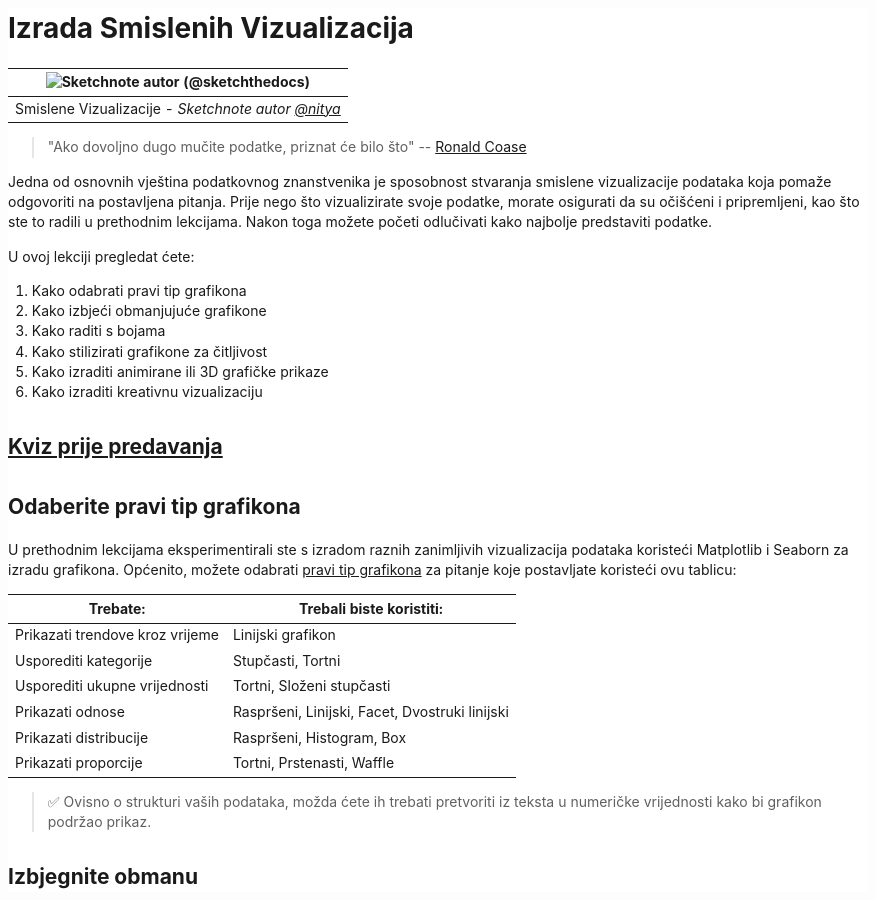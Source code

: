 
# Izrada Smislenih Vizualizacija

|![ Sketchnote autor [(@sketchthedocs)](https://sketchthedocs.dev) ](../../sketchnotes/13-MeaningfulViz.png)|
|:---:|
| Smislene Vizualizacije - _Sketchnote autor [@nitya](https://twitter.com/nitya)_ |

> "Ako dovoljno dugo mučite podatke, priznat će bilo što" -- [Ronald Coase](https://en.wikiquote.org/wiki/Ronald_Coase)

Jedna od osnovnih vještina podatkovnog znanstvenika je sposobnost stvaranja smislene vizualizacije podataka koja pomaže odgovoriti na postavljena pitanja. Prije nego što vizualizirate svoje podatke, morate osigurati da su očišćeni i pripremljeni, kao što ste to radili u prethodnim lekcijama. Nakon toga možete početi odlučivati kako najbolje predstaviti podatke.

U ovoj lekciji pregledat ćete:

1. Kako odabrati pravi tip grafikona
2. Kako izbjeći obmanjujuće grafikone
3. Kako raditi s bojama
4. Kako stilizirati grafikone za čitljivost
5. Kako izraditi animirane ili 3D grafičke prikaze
6. Kako izraditi kreativnu vizualizaciju

## [Kviz prije predavanja](https://purple-hill-04aebfb03.1.azurestaticapps.net/quiz/24)

## Odaberite pravi tip grafikona

U prethodnim lekcijama eksperimentirali ste s izradom raznih zanimljivih vizualizacija podataka koristeći Matplotlib i Seaborn za izradu grafikona. Općenito, možete odabrati [pravi tip grafikona](https://chartio.com/learn/charts/how-to-select-a-data-vizualization/) za pitanje koje postavljate koristeći ovu tablicu:

| Trebate:                   | Trebali biste koristiti:        |
| -------------------------- | ------------------------------- |
| Prikazati trendove kroz vrijeme | Linijski grafikon              |
| Usporediti kategorije       | Stupčasti, Tortni               |
| Usporediti ukupne vrijednosti | Tortni, Složeni stupčasti      |
| Prikazati odnose            | Raspršeni, Linijski, Facet, Dvostruki linijski |
| Prikazati distribucije      | Raspršeni, Histogram, Box       |
| Prikazati proporcije        | Tortni, Prstenasti, Waffle      |

> ✅ Ovisno o strukturi vaših podataka, možda ćete ih trebati pretvoriti iz teksta u numeričke vrijednosti kako bi grafikon podržao prikaz.

## Izbjegnite obmanu
